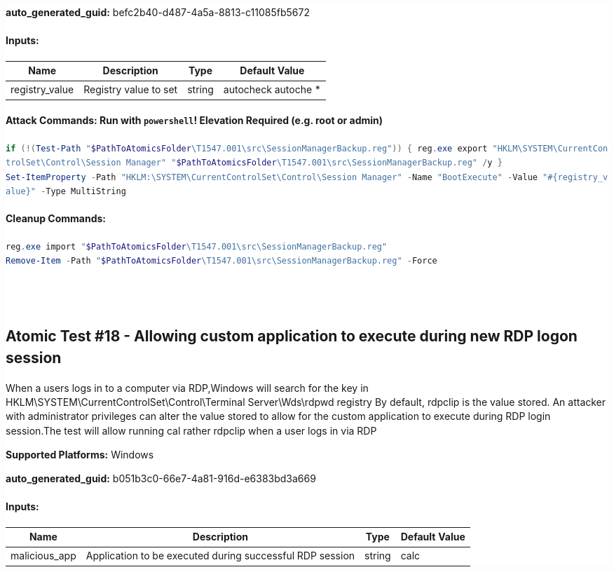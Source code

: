 
**auto_generated_guid:** befc2b40-d487-4a5a-8813-c11085fb5672





#### Inputs:
| Name | Description | Type | Default Value |
|------|-------------|------|---------------|
| registry_value | Registry value to set | string | autocheck autoche *|


#### Attack Commands: Run with `powershell`!  Elevation Required (e.g. root or admin) 


```powershell
if (!(Test-Path "$PathToAtomicsFolder\T1547.001\src\SessionManagerBackup.reg")) { reg.exe export "HKLM\SYSTEM\CurrentControlSet\Control\Session Manager" "$PathToAtomicsFolder\T1547.001\src\SessionManagerBackup.reg" /y }
Set-ItemProperty -Path "HKLM:\SYSTEM\CurrentControlSet\Control\Session Manager" -Name "BootExecute" -Value "#{registry_value}" -Type MultiString
```

#### Cleanup Commands:
```powershell
reg.exe import "$PathToAtomicsFolder\T1547.001\src\SessionManagerBackup.reg"
Remove-Item -Path "$PathToAtomicsFolder\T1547.001\src\SessionManagerBackup.reg" -Force
```





<br/>
<br/>

## Atomic Test #18 - Allowing custom application to execute during new RDP logon session
When a users logs in to a computer via RDP,Windows will search for the key in HKLM\SYSTEM\CurrentControlSet\Control\Terminal Server\Wds\rdpwd registry
By default, rdpclip is the value stored. An attacker with administrator privileges can alter the value stored to allow for the custom application to execute during RDP login session.The test will allow running cal rather rdpclip when a user logs in via RDP

**Supported Platforms:** Windows


**auto_generated_guid:** b051b3c0-66e7-4a81-916d-e6383bd3a669





#### Inputs:
| Name | Description | Type | Default Value |
|------|-------------|------|---------------|
| malicious_app | Application to be executed during successful RDP session | string | calc|
